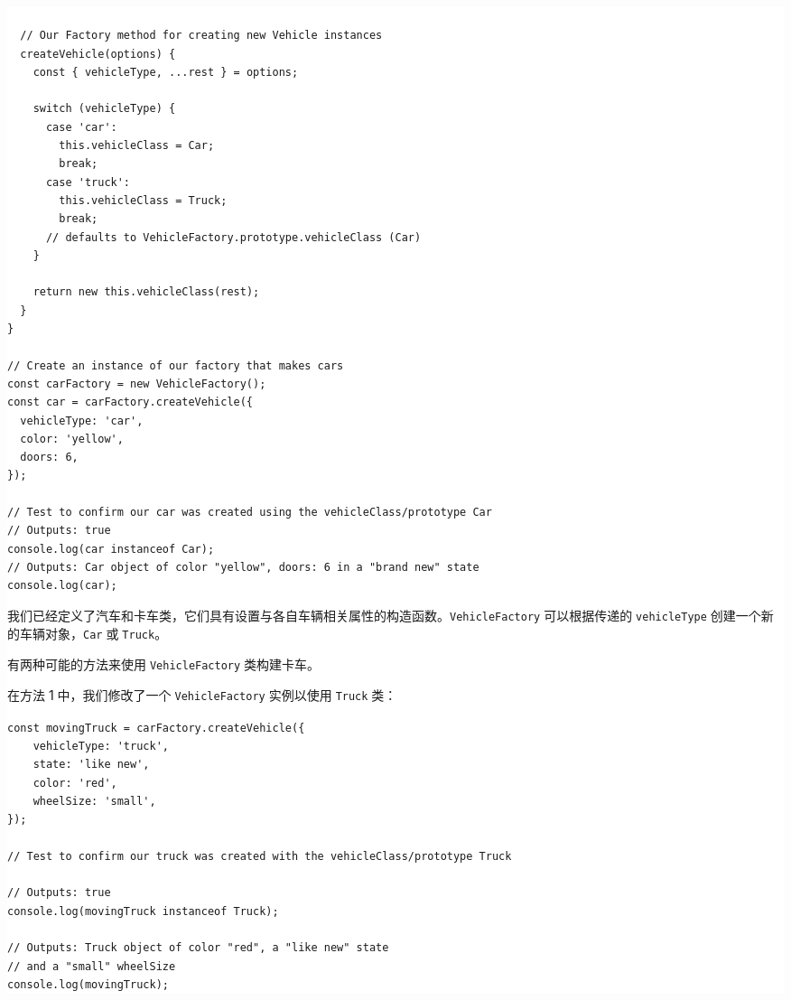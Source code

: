 ```

  // Our Factory method for creating new Vehicle instances
  createVehicle(options) {
    const { vehicleType, ...rest } = options;

    switch (vehicleType) {
      case 'car':
        this.vehicleClass = Car;
        break;
      case 'truck':
        this.vehicleClass = Truck;
        break;
      // defaults to VehicleFactory.prototype.vehicleClass (Car)
    }

    return new this.vehicleClass(rest);
  }
}

// Create an instance of our factory that makes cars
const carFactory = new VehicleFactory();
const car = carFactory.createVehicle({
  vehicleType: 'car',
  color: 'yellow',
  doors: 6,
});

// Test to confirm our car was created using the vehicleClass/prototype Car
// Outputs: true
console.log(car instanceof Car);
// Outputs: Car object of color "yellow", doors: 6 in a "brand new" state
console.log(car);
```

我们已经定义了汽车和卡车类，它们具有设置与各自车辆相关属性的构造函数。`VehicleFactory` 可以根据传递的 `vehicleType` 创建一个新的车辆对象，`Car` 或 `Truck`。

有两种可能的方法来使用 `VehicleFactory` 类构建卡车。

在方法 1 中，我们修改了一个 `VehicleFactory` 实例以使用 `Truck` 类：

```
const movingTruck = carFactory.createVehicle({
    vehicleType: 'truck',
    state: 'like new',
    color: 'red',
    wheelSize: 'small',
});

// Test to confirm our truck was created with the vehicleClass/prototype Truck

// Outputs: true
console.log(movingTruck instanceof Truck);

// Outputs: Truck object of color "red", a "like new" state
// and a "small" wheelSize
console.log(movingTruck);
```
